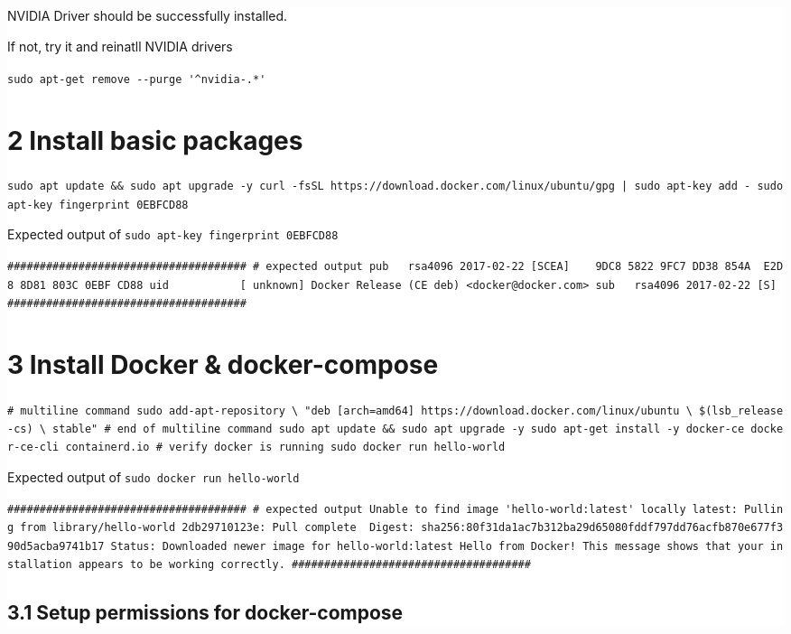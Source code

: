 NVIDIA Driver should be successfully installed.

If not, try it and reinatll NVIDIA drivers





```
sudo apt-get remove --purge '^nvidia-.*'
```

# 2 Install basic packages





```
sudo apt update && sudo apt upgrade -y curl -fsSL https://download.docker.com/linux/ubuntu/gpg | sudo apt-key add - sudo apt-key fingerprint 0EBFCD88
```

Expected output of `sudo apt-key fingerprint 0EBFCD88`





```
##################################### # expected output pub   rsa4096 2017-02-22 [SCEA]    9DC8 5822 9FC7 DD38 854A  E2D8 8D81 803C 0EBF CD88 uid           [ unknown] Docker Release (CE deb) <docker@docker.com> sub   rsa4096 2017-02-22 [S] #####################################
```

# 3 Install Docker & docker-compose





```
# multiline command sudo add-apt-repository \ "deb [arch=amd64] https://download.docker.com/linux/ubuntu \ $(lsb_release -cs) \ stable" # end of multiline command sudo apt update && sudo apt upgrade -y sudo apt-get install -y docker-ce docker-ce-cli containerd.io # verify docker is running sudo docker run hello-world
```

Expected output of `sudo docker run hello-world`





```
##################################### # expected output Unable to find image 'hello-world:latest' locally latest: Pulling from library/hello-world 2db29710123e: Pull complete  Digest: sha256:80f31da1ac7b312ba29d65080fddf797dd76acfb870e677f390d5acba9741b17 Status: Downloaded newer image for hello-world:latest Hello from Docker! This message shows that your installation appears to be working correctly. #####################################
```

## 3.1 Setup permissions for docker-compose
